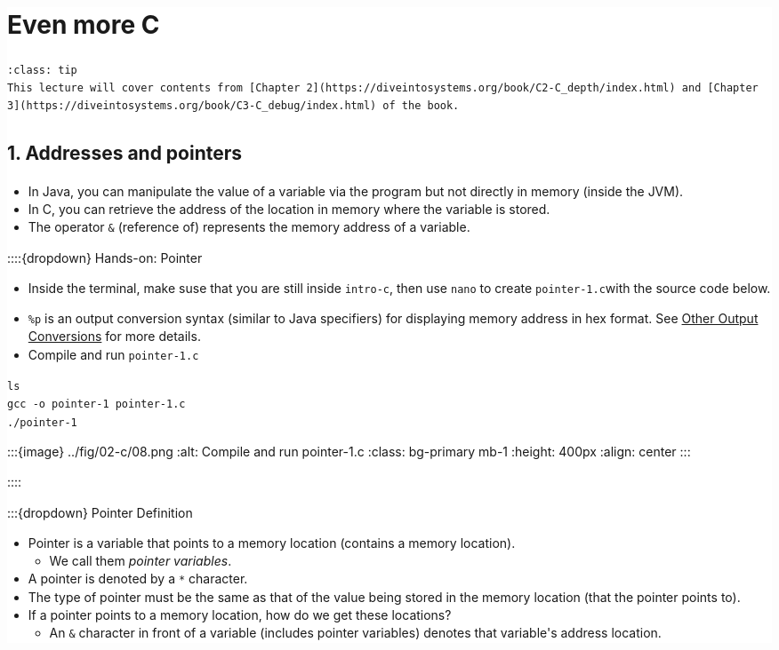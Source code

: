 # Even more C

```{admonition} Relevant Reading
:class: tip
This lecture will cover contents from [Chapter 2](https://diveintosystems.org/book/C2-C_depth/index.html) and [Chapter 3](https://diveintosystems.org/book/C3-C_debug/index.html) of the book. 

```


## 1. Addresses and pointers


- In Java, you can manipulate the value of a variable via the program but not directly 
in memory (inside the JVM). 
- In C, you can retrieve the address of the location in memory where the variable is 
stored. 
- The operator `&` (reference of) represents the memory address of a variable.



::::{dropdown} Hands-on: Pointer

- Inside the terminal, make suse that you are still inside
`intro-c`, then use `nano` to create `pointer-1.c`with the source code below. 

<script src="https://gist.github.com/linhbngo/d1e9336a82632c528ea797210ed0f553.js?file=pointer-1.c"></script>

- `%p` is an output conversion syntax (similar to Java specifiers) for displaying memory 
address in hex format. See [Other Output Conversions](https://www.gnu.org/software/libc/manual/html_node/Other-Output-Conversions.html#Other-Output-Conversions) for more 
details.
- Compile and run `pointer-1.c`

~~~
ls
gcc -o pointer-1 pointer-1.c
./pointer-1
~~~

:::{image} ../fig/02-c/08.png
:alt: Compile and run pointer-1.c
:class: bg-primary mb-1
:height: 400px
:align: center
:::

::::

:::{dropdown} Pointer Definition

- Pointer is a variable that points to a memory location (contains a memory location).  
  - We call them *pointer variables*. 
- A pointer is denoted by a `*` character. 
- The type of pointer must be the same as that of the value being stored in 
the memory location (that the pointer points to).
- If a pointer points to a memory location, how do we get these locations?
  - An `&` character in front of a variable (includes pointer variables) denotes that
  variable's address location. 
